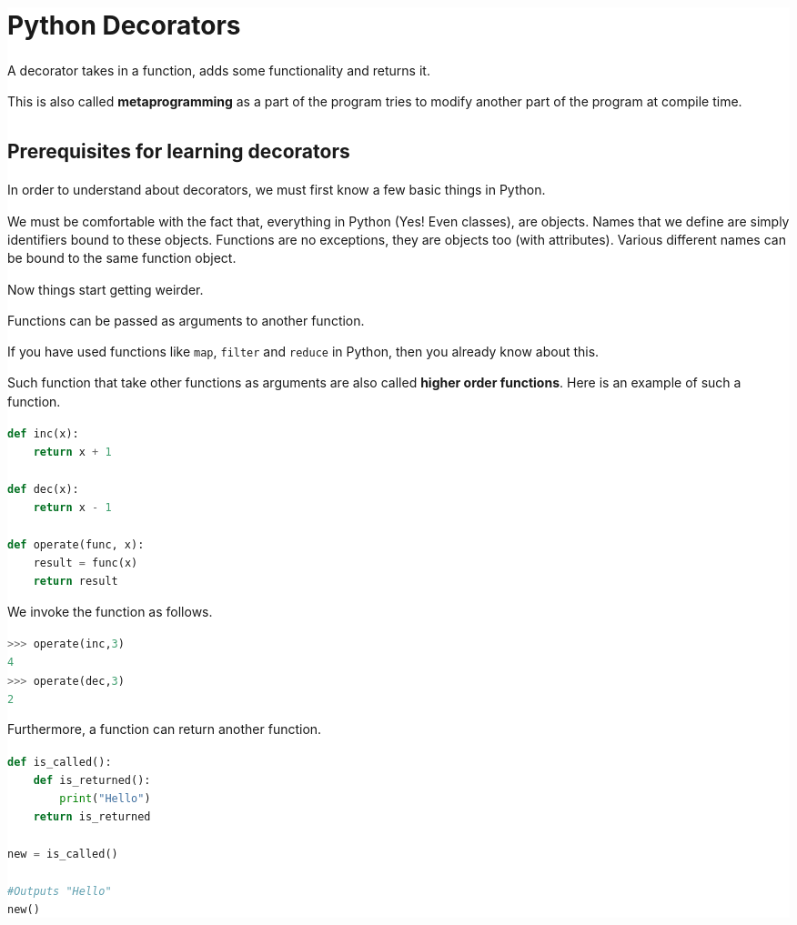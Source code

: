 # Python Decorators

A decorator takes in a function, adds some functionality and returns it.

This is also called **metaprogramming** as a part of the program tries to modify another part of the program at compile time.

## Prerequisites for learning decorators

In order to understand about decorators, we must first know a few basic things in Python.

We must be comfortable with the fact that, everything in Python (Yes! Even classes), are objects. Names that we define are simply identifiers bound to these objects. Functions are no exceptions, they are objects too (with attributes). Various different names can be bound to the same function object.

Now things start getting weirder.

Functions can be passed as arguments to another function.

If you have used functions like `map`, `filter` and `reduce` in Python, then you already know about this.

Such function that take other functions as arguments are also called **higher order functions**. Here is an example of such a function.

```python
def inc(x):
    return x + 1

def dec(x):
    return x - 1

def operate(func, x):
    result = func(x)
    return result
```

We invoke the function as follows.

```python
>>> operate(inc,3)
4
>>> operate(dec,3)
2
```

Furthermore, a function can return another function.

```python
def is_called():
    def is_returned():
        print("Hello")
    return is_returned

new = is_called()

#Outputs "Hello"
new()
```
